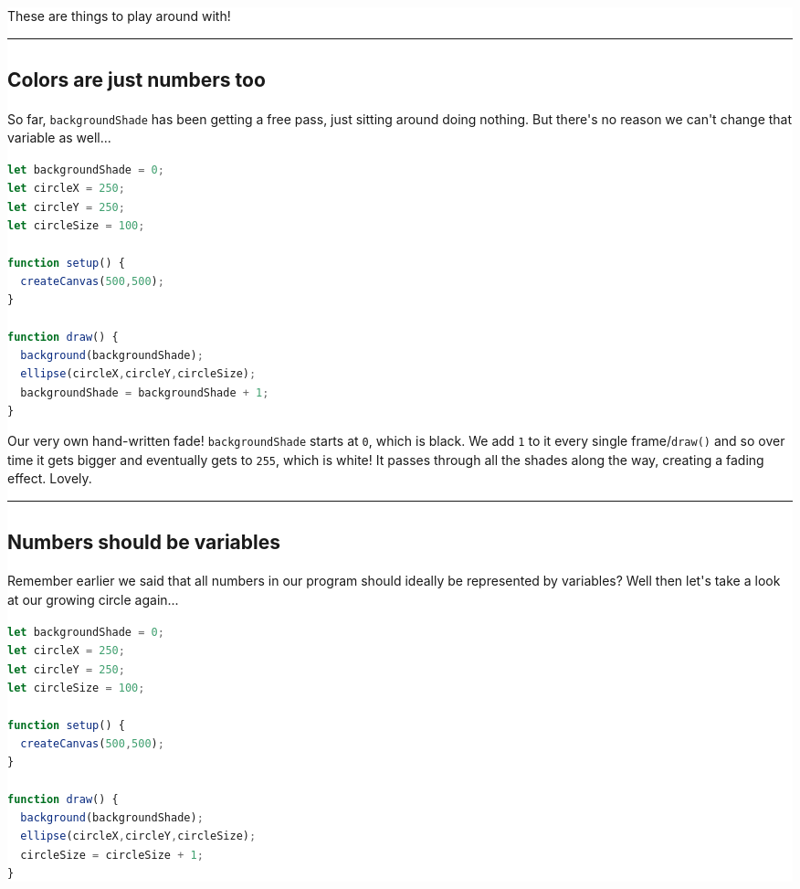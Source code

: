 These are things to play around with!

---

## Colors are just numbers too

So far, `backgroundShade` has been getting a free pass, just sitting around doing nothing. But there's no reason we can't change that variable as well...

```javascript
let backgroundShade = 0;
let circleX = 250;
let circleY = 250;
let circleSize = 100;

function setup() {
  createCanvas(500,500);
}

function draw() {
  background(backgroundShade);
  ellipse(circleX,circleY,circleSize);
  backgroundShade = backgroundShade + 1;
}
```

Our very own hand-written fade! `backgroundShade` starts at `0`, which is black. We add `1` to it every single frame/`draw()` and so over time it gets bigger and eventually gets to `255`, which is white! It passes through all the shades along the way, creating a fading effect. Lovely.

---

## Numbers should be variables

Remember earlier we said that all numbers in our program should ideally be represented by variables? Well then let's take a look at our growing circle again...

```javascript
let backgroundShade = 0;
let circleX = 250;
let circleY = 250;
let circleSize = 100;

function setup() {
  createCanvas(500,500);
}

function draw() {
  background(backgroundShade);
  ellipse(circleX,circleY,circleSize);
  circleSize = circleSize + 1;
}
```
